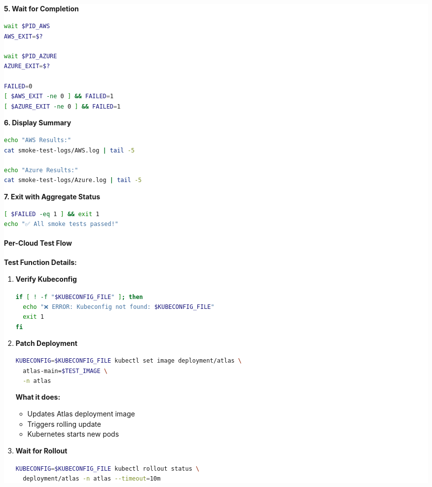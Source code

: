**5. Wait for Completion**
```bash
wait $PID_AWS
AWS_EXIT=$?

wait $PID_AZURE
AZURE_EXIT=$?

FAILED=0
[ $AWS_EXIT -ne 0 ] && FAILED=1
[ $AZURE_EXIT -ne 0 ] && FAILED=1
```

**6. Display Summary**
```bash
echo "AWS Results:"
cat smoke-test-logs/AWS.log | tail -5

echo "Azure Results:"
cat smoke-test-logs/Azure.log | tail -5
```

**7. Exit with Aggregate Status**
```bash
[ $FAILED -eq 1 ] && exit 1
echo "✅ All smoke tests passed!"
```

#### Per-Cloud Test Flow

**Test Function Details:**

1. **Verify Kubeconfig**
   ```bash
   if [ ! -f "$KUBECONFIG_FILE" ]; then
     echo "❌ ERROR: Kubeconfig not found: $KUBECONFIG_FILE"
     exit 1
   fi
   ```

2. **Patch Deployment**
   ```bash
   KUBECONFIG=$KUBECONFIG_FILE kubectl set image deployment/atlas \
     atlas-main=$TEST_IMAGE \
     -n atlas
   ```
   
   **What it does:**
   - Updates Atlas deployment image
   - Triggers rolling update
   - Kubernetes starts new pods

3. **Wait for Rollout**
   ```bash
   KUBECONFIG=$KUBECONFIG_FILE kubectl rollout status \
     deployment/atlas -n atlas --timeout=10m
   ```
   